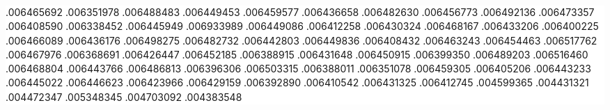 .006465692
.006351978
.006488483
.006449453
.006459577
.006436658
.006482630
.006456773
.006492136
.006473357
.006408590
.006338452
.006445949
.006933989
.006449086
.006412258
.006430324
.006468167
.006433206
.006400225
.006466089
.006436176
.006498275
.006482732
.006442803
.006449836
.006408432
.006463243
.006454463
.006517762
.006467976
.006368691
.006426447
.006452185
.006388915
.006431648
.006450915
.006399350
.006489203
.006516460
.006468804
.006443766
.006486813
.006396306
.006503315
.006388011
.006351078
.006459305
.006405206
.006443233
.006445022
.006446623
.006423966
.006429159
.006392890
.006410542
.006431325
.006412745
.004599365
.004431321
.004472347
.005348345
.004703092
.004383548